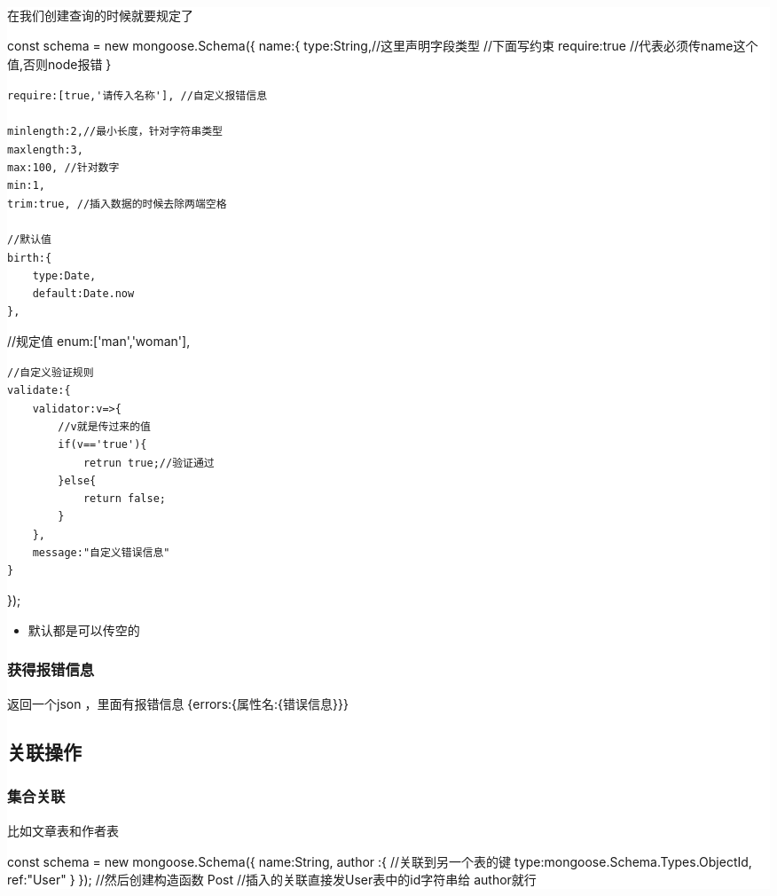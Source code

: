 在我们创建查询的时候就要规定了

const schema = new mongoose.Schema({
    name:{
        type:String,//这里声明字段类型
        //下面写约束
        require:true //代表必须传name这个值,否则node报错
    }

  
    require:[true,'请传入名称'], //自定义报错信息

    minlength:2,//最小长度，针对字符串类型
    maxlength:3,
    max:100, //针对数字
    min:1,
    trim:true, //插入数据的时候去除两端空格

    //默认值
    birth:{
        type:Date,
        default:Date.now 
    },
    

   //规定值
    enum:['man','woman'],

    //自定义验证规则
    validate:{
        validator:v=>{
            //v就是传过来的值
            if(v=='true'){
                retrun true;//验证通过
            }else{
                return false;
            }
        },
        message:"自定义错误信息"
    }    
   
});
* 默认都是可以传空的

### 获得报错信息
返回一个json ，里面有报错信息
{errors:{属性名:{错误信息}}}

## 关联操作

### 集合关联
比如文章表和作者表

const schema = new mongoose.Schema({
    name:String,
    author :{
        //关联到另一个表的键
        type:mongoose.Schema.Types.ObjectId,
        ref:"User"
    }
});
//然后创建构造函数 Post
//插入的关联直接发User表中的id字符串给 author就行
